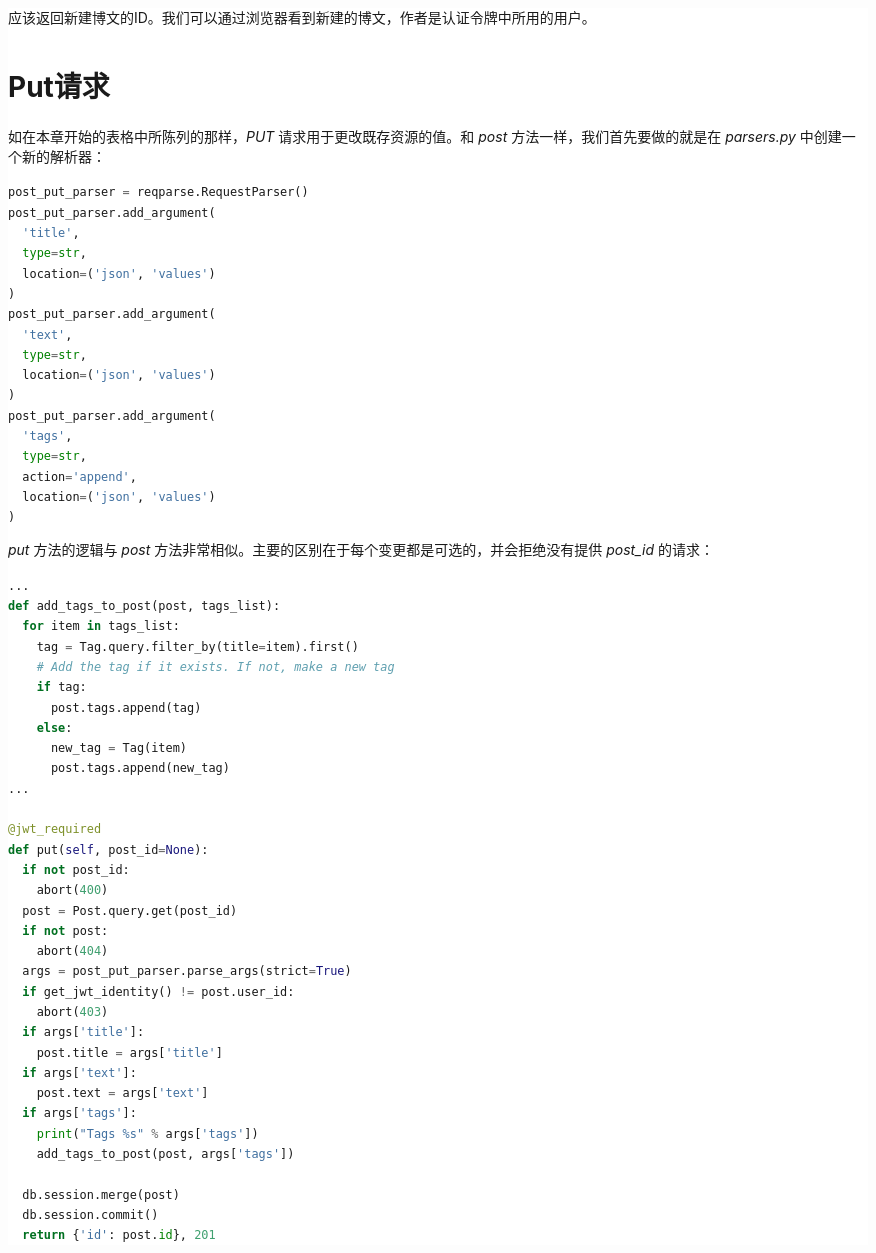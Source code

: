 应该返回新建博文的ID。我们可以通过浏览器看到新建的博文，作者是认证令牌中所用的用户。

# Put请求
如在本章开始的表格中所陈列的那样，*PUT* 请求用于更改既存资源的值。和 *post* 方法一样，我们首先要做的就是在 *parsers.py* 中创建一个新的解析器：
```python
post_put_parser = reqparse.RequestParser()
post_put_parser.add_argument(
  'title',
  type=str,
  location=('json', 'values') 
)
post_put_parser.add_argument(
  'text',
  type=str,
  location=('json', 'values') 
)
post_put_parser.add_argument(
  'tags',
  type=str,
  action='append',
  location=('json', 'values') 
)
```

*put* 方法的逻辑与 *post* 方法非常相似。主要的区别在于每个变更都是可选的，并会拒绝没有提供 *post_id* 的请求：
```python
...
def add_tags_to_post(post, tags_list):
  for item in tags_list:
    tag = Tag.query.filter_by(title=item).first()
    # Add the tag if it exists. If not, make a new tag
    if tag:
      post.tags.append(tag)
    else:
      new_tag = Tag(item)
      post.tags.append(new_tag)
...

@jwt_required
def put(self, post_id=None):
  if not post_id:
    abort(400)
  post = Post.query.get(post_id)
  if not post:
    abort(404)
  args = post_put_parser.parse_args(strict=True)
  if get_jwt_identity() != post.user_id:
    abort(403)
  if args['title']:
    post.title = args['title']
  if args['text']:
    post.text = args['text']
  if args['tags']:
    print("Tags %s" % args['tags'])
    add_tags_to_post(post, args['tags'])

  db.session.merge(post)
  db.session.commit()
  return {'id': post.id}, 201
```
